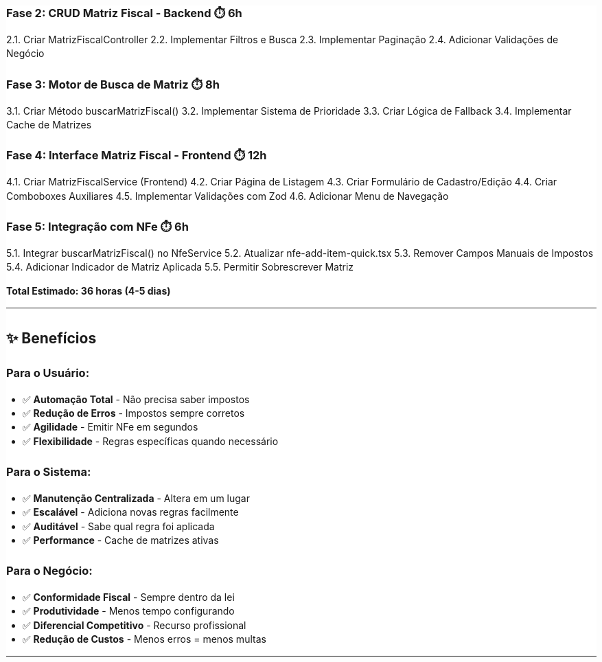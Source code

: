 ### **Fase 2: CRUD Matriz Fiscal - Backend** ⏱️ 6h

2.1. Criar MatrizFiscalController
2.2. Implementar Filtros e Busca
2.3. Implementar Paginação
2.4. Adicionar Validações de Negócio

### **Fase 3: Motor de Busca de Matriz** ⏱️ 8h

3.1. Criar Método buscarMatrizFiscal()
3.2. Implementar Sistema de Prioridade
3.3. Criar Lógica de Fallback
3.4. Implementar Cache de Matrizes

### **Fase 4: Interface Matriz Fiscal - Frontend** ⏱️ 12h

4.1. Criar MatrizFiscalService (Frontend)
4.2. Criar Página de Listagem
4.3. Criar Formulário de Cadastro/Edição
4.4. Criar Comboboxes Auxiliares
4.5. Implementar Validações com Zod
4.6. Adicionar Menu de Navegação

### **Fase 5: Integração com NFe** ⏱️ 6h

5.1. Integrar buscarMatrizFiscal() no NfeService
5.2. Atualizar nfe-add-item-quick.tsx
5.3. Remover Campos Manuais de Impostos
5.4. Adicionar Indicador de Matriz Aplicada
5.5. Permitir Sobrescrever Matriz

**Total Estimado: 36 horas (4-5 dias)**

---

## ✨ Benefícios

### **Para o Usuário:**
- ✅ **Automação Total** - Não precisa saber impostos
- ✅ **Redução de Erros** - Impostos sempre corretos
- ✅ **Agilidade** - Emitir NFe em segundos
- ✅ **Flexibilidade** - Regras específicas quando necessário

### **Para o Sistema:**
- ✅ **Manutenção Centralizada** - Altera em um lugar
- ✅ **Escalável** - Adiciona novas regras facilmente
- ✅ **Auditável** - Sabe qual regra foi aplicada
- ✅ **Performance** - Cache de matrizes ativas

### **Para o Negócio:**
- ✅ **Conformidade Fiscal** - Sempre dentro da lei
- ✅ **Produtividade** - Menos tempo configurando
- ✅ **Diferencial Competitivo** - Recurso profissional
- ✅ **Redução de Custos** - Menos erros = menos multas

---